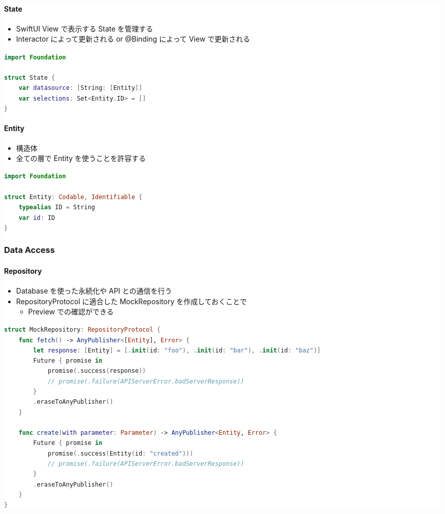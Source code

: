 #### State

- SwiftUI View で表示する State を管理する
- Interactor によって更新される or @Binding によって View で更新される

```swift
import Foundation

struct State {
    var datasource: [String: [Entity]]
    var selections: Set<Entity.ID> = []
}
```

#### Entity

- 構造体
- 全ての層で Entity を使うことを許容する

```swift
import Foundation

struct Entity: Codable, Identifiable {
    typealias ID = String
    var id: ID
}
```

### Data Access

#### Repository

- Database を使った永続化や API との通信を行う
- RepositoryProtocol に適合した MockRepository を作成しておくことで
  - Preview での確認ができる

```swift
struct MockRepository: RepositoryProtocol {
    func fetch() -> AnyPublisher<[Entity], Error> {
        let response: [Entity] = [.init(id: "foo"), .init(id: "bar"), .init(id: "baz")]
        Future { promise in
            promise(.success(response))
            // promise(.failure(APIServerError.badServerResponse))
        }
        .eraseToAnyPublisher()
    }

    func create(with parameter: Parameter) -> AnyPublisher<Entity, Error> {
        Future { promise in
            promise(.success(Entity(id: "created")))
            // promise(.failure(APIServerError.badServerResponse))
        }
        .eraseToAnyPublisher()
    }
}
```
